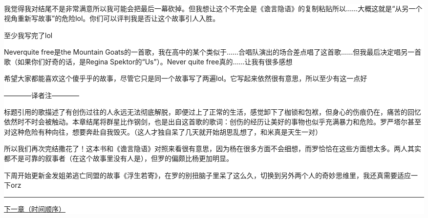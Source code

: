 我觉得我对结尾不是非常满意所以我可能会把最后一幕砍掉。但我想让这个不完全是《谵言隐语》的复制粘贴所以……大概这就是“从另一个视角重新写故事”的危险lol。你们可以评判我是否让这个故事引人入胜。

至少我写完了lol

Neverquite free是the Mountain Goats的一首歌，我在高中的某个类似于……合唱队演出的场合差点唱了这首歌……但我最后决定唱另一首歌（如果你们好奇的话，是Regina Spektor的“Us”）。Never quite free真的……让我有很多感想

希望大家都能喜欢这个傻乎乎的故事，尽管它只是同一个故事写了两遍lol。它写起来依然很有意思，所以至少有这一点好

————译者注————

标题引用的歌描述了有创伤过往的人永远无法彻底解脱，即便过上了正常的生活，感觉卸下了枷锁和包袱，但身心的伤痕仍在，痛苦的回忆依然时不时会被触动。本章结尾将群星比作钢剑，也是出自这首歌的歌词：创伤的经历让美好的事物也似乎充满暴力和危险。罗严塔尔甚至对这种危险有种向往，想要奔赴自我毁灭。（这人才独自呆了几天就开始胡思乱想了，和米真是天生一对）

所以我们再次完结撒花了！这本书和《谵言隐语》对照来看很有意思，因为杨在很多方面不会细想，而罗恰恰在这些方面想太多。两人其实都不是可靠的叙事者（在这个故事里没有人是），但罗的偏颇比杨更加明显。

下周开始更新金发姐弟逃亡同盟的故事《浮生若寄》，在罗的别扭脑子里呆了这么久，切换到另外两个人的奇妙思维里，我还真需要适应一下orz

---
[下一章（时间顺序）](../003-%E6%B5%AE%E7%94%9F%E8%8B%A5%E5%AF%84/004-%E8%BA%AB%E4%BD%93%E4%BB%8E%E6%9C%AA%E5%BF%98%E8%AE%B0.md)
